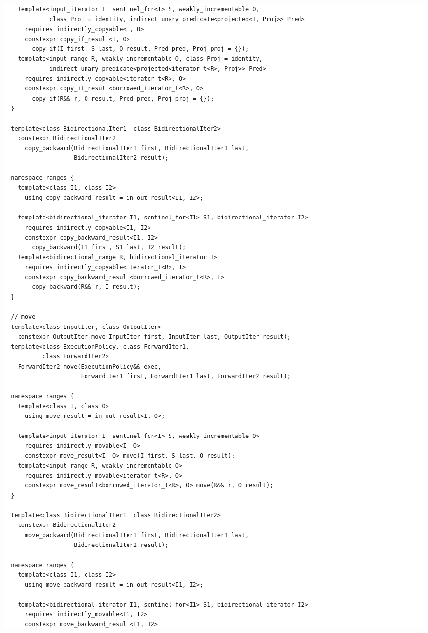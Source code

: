 ```
    template<input_iterator I, sentinel_for<I> S, weakly_incrementable O,
             class Proj = identity, indirect_unary_predicate<projected<I, Proj>> Pred>
      requires indirectly_copyable<I, O>
      constexpr copy_if_result<I, O>
        copy_if(I first, S last, O result, Pred pred, Proj proj = {});
    template<input_range R, weakly_incrementable O, class Proj = identity,
             indirect_unary_predicate<projected<iterator_t<R>, Proj>> Pred>
      requires indirectly_copyable<iterator_t<R>, O>
      constexpr copy_if_result<borrowed_iterator_t<R>, O>
        copy_if(R&& r, O result, Pred pred, Proj proj = {});
  }
 
  template<class BidirectionalIter1, class BidirectionalIter2>
    constexpr BidirectionalIter2
      copy_backward(BidirectionalIter1 first, BidirectionalIter1 last,
                    BidirectionalIter2 result);
 
  namespace ranges {
    template<class I1, class I2>
      using copy_backward_result = in_out_result<I1, I2>;
 
    template<bidirectional_iterator I1, sentinel_for<I1> S1, bidirectional_iterator I2>
      requires indirectly_copyable<I1, I2>
      constexpr copy_backward_result<I1, I2>
        copy_backward(I1 first, S1 last, I2 result);
    template<bidirectional_range R, bidirectional_iterator I>
      requires indirectly_copyable<iterator_t<R>, I>
      constexpr copy_backward_result<borrowed_iterator_t<R>, I>
        copy_backward(R&& r, I result);
  }
 
  // move
  template<class InputIter, class OutputIter>
    constexpr OutputIter move(InputIter first, InputIter last, OutputIter result);
  template<class ExecutionPolicy, class ForwardIter1,
           class ForwardIter2>
    ForwardIter2 move(ExecutionPolicy&& exec,
                      ForwardIter1 first, ForwardIter1 last, ForwardIter2 result);
 
  namespace ranges {
    template<class I, class O>
      using move_result = in_out_result<I, O>;
 
    template<input_iterator I, sentinel_for<I> S, weakly_incrementable O>
      requires indirectly_movable<I, O>
      constexpr move_result<I, O> move(I first, S last, O result);
    template<input_range R, weakly_incrementable O>
      requires indirectly_movable<iterator_t<R>, O>
      constexpr move_result<borrowed_iterator_t<R>, O> move(R&& r, O result);
  }
 
  template<class BidirectionalIter1, class BidirectionalIter2>
    constexpr BidirectionalIter2
      move_backward(BidirectionalIter1 first, BidirectionalIter1 last,
                    BidirectionalIter2 result);
 
  namespace ranges {
    template<class I1, class I2>
      using move_backward_result = in_out_result<I1, I2>;
 
    template<bidirectional_iterator I1, sentinel_for<I1> S1, bidirectional_iterator I2>
      requires indirectly_movable<I1, I2>
      constexpr move_backward_result<I1, I2>
```